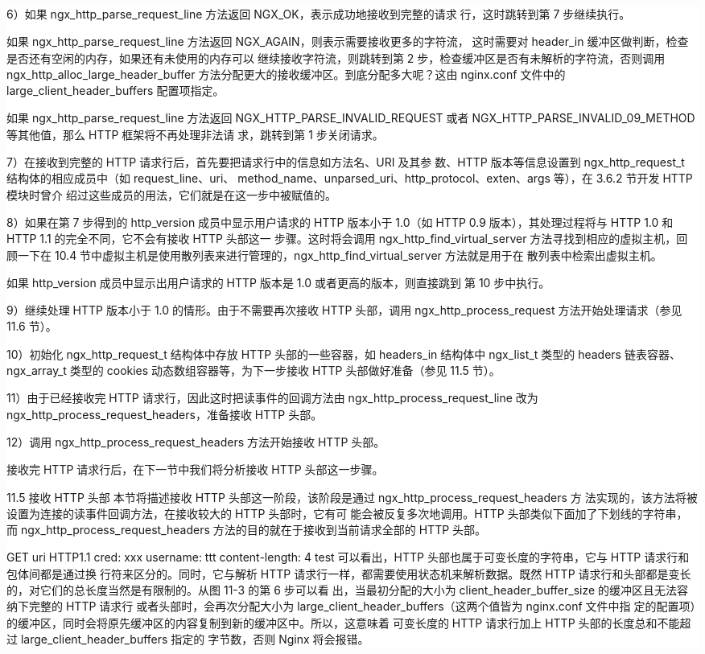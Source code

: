 6）如果 ngx_http_parse_request_line 方法返回 NGX_OK，表示成功地接收到完整的请求
行，这时跳转到第 7 步继续执行。

如果 ngx_http_parse_request_line 方法返回 NGX_AGAIN，则表示需要接收更多的字符流，
这时需要对 header_in 缓冲区做判断，检查是否还有空闲的内存，如果还有未使用的内存可以
继续接收字符流，则跳转到第 2 步，检查缓冲区是否有未解析的字符流，否则调用
ngx_http_alloc_large_header_buffer 方法分配更大的接收缓冲区。到底分配多大呢？这由
nginx.conf 文件中的 large_client_header_buffers 配置项指定。

如果 ngx_http_parse_request_line 方法返回 NGX_HTTP_PARSE_INVALID_REQUEST 或者
NGX_HTTP_PARSE_INVALID_09_METHOD 等其他值，那么 HTTP 框架将不再处理非法请
求，跳转到第 1 步关闭请求。

7）在接收到完整的 HTTP 请求行后，首先要把请求行中的信息如方法名、URI 及其参
数、HTTP 版本等信息设置到 ngx_http_request_t 结构体的相应成员中（如 request_line、uri、
method_name、unparsed_uri、http_protocol、exten、args 等），在 3.6.2 节开发 HTTP 模块时曾介
绍过这些成员的用法，它们就是在这一步中被赋值的。

8）如果在第 7 步得到的 http_version 成员中显示用户请求的 HTTP 版本小于 1.0（如 HTTP
0.9 版本），其处理过程将与 HTTP 1.0 和 HTTP 1.1 的完全不同，它不会有接收 HTTP 头部这一
步骤。这时将会调用 ngx_http_find_virtual_server 方法寻找到相应的虚拟主机，回顾一下在
10.4 节中虚拟主机是使用散列表来进行管理的，ngx_http_find_virtual_server 方法就是用于在
散列表中检索出虚拟主机。

如果 http_version 成员中显示出用户请求的 HTTP 版本是 1.0 或者更高的版本，则直接跳到
第 10 步中执行。

9）继续处理 HTTP 版本小于 1.0 的情形。由于不需要再次接收 HTTP 头部，调用
ngx_http_process_request 方法开始处理请求（参见 11.6 节）。

10）初始化 ngx_http_request_t 结构体中存放 HTTP 头部的一些容器，如 headers_in 结构体中
ngx_list_t 类型的 headers 链表容器、ngx_array_t 类型的 cookies 动态数组容器等，为下一步接收
HTTP 头部做好准备（参见 11.5 节）。

11）由于已经接收完 HTTP 请求行，因此这时把读事件的回调方法由
ngx_http_process_request_line 改为 ngx_http_process_request_headers，准备接收 HTTP 头部。

12）调用 ngx_http_process_request_headers 方法开始接收 HTTP 头部。

接收完 HTTP 请求行后，在下一节中我们将分析接收 HTTP 头部这一步骤。

11.5 接收 HTTP 头部
本节将描述接收 HTTP 头部这一阶段，该阶段是通过 ngx_http_process_request_headers 方
法实现的，该方法将被设置为连接的读事件回调方法，在接收较大的 HTTP 头部时，它有可
能会被反复多次地调用。HTTP 头部类似下面加了下划线的字符串，而
ngx_http_process_request_headers 方法的目的就在于接收到当前请求全部的 HTTP 头部。

GET uri HTTP1.1
cred: xxx
username: ttt
content-length: 4
test
可以看出，HTTP 头部也属于可变长度的字符串，它与 HTTP 请求行和包体间都是通过换
行符来区分的。同时，它与解析 HTTP 请求行一样，都需要使用状态机来解析数据。既然
HTTP 请求行和头部都是变长的，对它们的总长度当然是有限制的。从图 11-3 的第 6 步可以看
出，当最初分配的大小为 client_header_buffer_size 的缓冲区且无法容纳下完整的 HTTP 请求行
或者头部时，会再次分配大小为 large_client_header_buffers（这两个值皆为 nginx.conf 文件中指
定的配置项）的缓冲区，同时会将原先缓冲区的内容复制到新的缓冲区中。所以，这意味着
可变长度的 HTTP 请求行加上 HTTP 头部的长度总和不能超过 large_client_header_buffers 指定的
字节数，否则 Nginx 将会报错。
